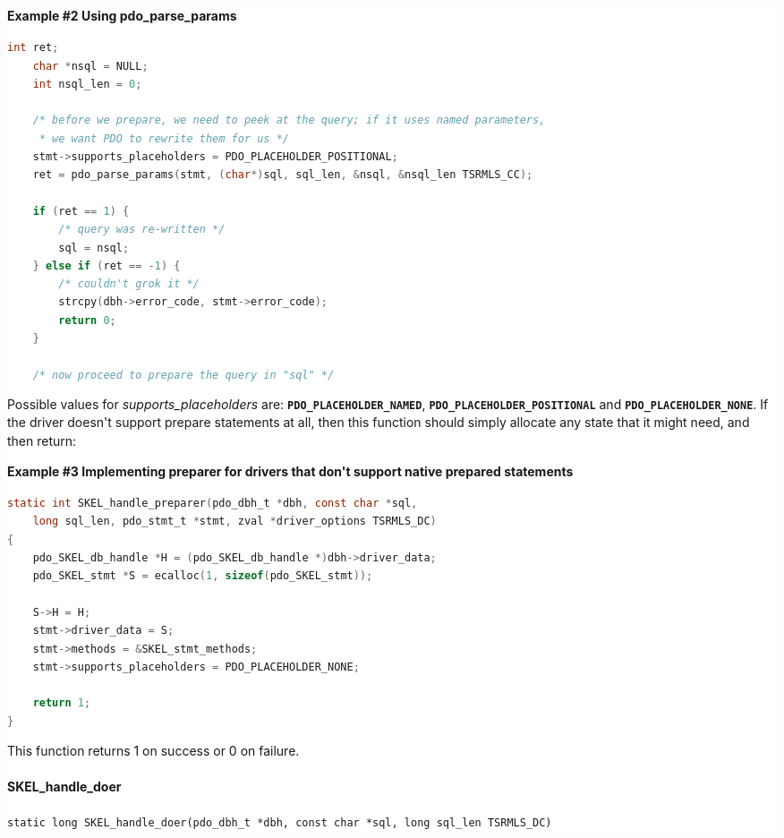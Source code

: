 **Example \#2 Using pdo\_parse\_params**

``` c
int ret;
    char *nsql = NULL;
    int nsql_len = 0;

    /* before we prepare, we need to peek at the query; if it uses named parameters,
     * we want PDO to rewrite them for us */
    stmt->supports_placeholders = PDO_PLACEHOLDER_POSITIONAL;
    ret = pdo_parse_params(stmt, (char*)sql, sql_len, &nsql, &nsql_len TSRMLS_CC);

    if (ret == 1) {
        /* query was re-written */
        sql = nsql;
    } else if (ret == -1) {
        /* couldn't grok it */
        strcpy(dbh->error_code, stmt->error_code);
        return 0;
    }

    /* now proceed to prepare the query in "sql" */
```

Possible values for *supports\_placeholders* are:
**`PDO_PLACEHOLDER_NAMED`**, **`PDO_PLACEHOLDER_POSITIONAL`** and
**`PDO_PLACEHOLDER_NONE`**. If the driver doesn't support prepare
statements at all, then this function should simply allocate any state
that it might need, and then return:

**Example \#3 Implementing preparer for drivers that don't support
native prepared statements**

``` c
static int SKEL_handle_preparer(pdo_dbh_t *dbh, const char *sql,
    long sql_len, pdo_stmt_t *stmt, zval *driver_options TSRMLS_DC)
{
    pdo_SKEL_db_handle *H = (pdo_SKEL_db_handle *)dbh->driver_data;
    pdo_SKEL_stmt *S = ecalloc(1, sizeof(pdo_SKEL_stmt));

    S->H = H;
    stmt->driver_data = S;
    stmt->methods = &SKEL_stmt_methods;
    stmt->supports_placeholders = PDO_PLACEHOLDER_NONE;

    return 1;
}
```

This function returns 1 on success or 0 on failure.

#### SKEL\_handle\_doer

``` synopsis
static long SKEL_handle_doer(pdo_dbh_t *dbh, const char *sql, long sql_len TSRMLS_DC)
```
